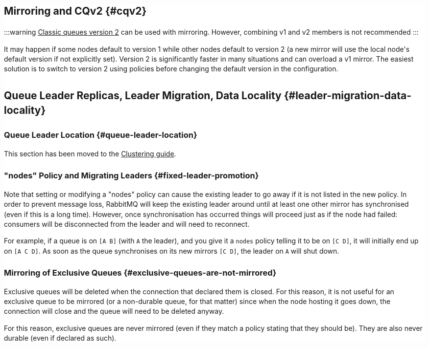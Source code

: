 
## Mirroring and CQv2 {#cqv2}

:::warning
[Classic queues version 2](./persistence-conf#queue-version) can be used with mirroring.
However, combining v1 and v2 members is not recommended
:::

It may happen if some nodes default to version 1 while other
nodes default to version 2 (a new mirror will use the local node's default version if not explicitly set). Version 2
is significantly faster in many situations and can overload a v1 mirror. The easiest solution is to switch to version 2
using policies before changing the default version in the configuration.


## Queue Leader Replicas, Leader Migration, Data Locality {#leader-migration-data-locality}

### Queue Leader Location {#queue-leader-location}

This section has been moved to the [Clustering guide](./clustering#replica-placement).

### "nodes" Policy and Migrating Leaders {#fixed-leader-promotion}

Note that setting or modifying a "nodes" policy can cause
the existing leader to go away if it is not listed in the
new policy. In order to prevent message loss, RabbitMQ will
keep the existing leader around until at least one other
mirror has synchronised (even if this is a long
time). However, once synchronisation has occurred things will
proceed just as if the node had failed: consumers will be
disconnected from the leader and will need to reconnect.

For example, if a queue is on `[A B]`
(with `A` the leader), and you give it
a `nodes` policy telling it to be on
`[C D]`, it will initially end up on
`[A C D]`. As soon as the queue synchronises on its new
mirrors `[C D]`, the leader on `A`
will shut down.

### Mirroring of Exclusive Queues {#exclusive-queues-are-not-mirrored}

Exclusive queues will be deleted when the connection that declared them is
closed. For this reason, it is not useful for an exclusive queue to be mirrored
(or a non-durable queue, for that matter) since when the node hosting it goes
down, the connection will close and the queue will need to be deleted anyway.

For this reason, exclusive queues are never mirrored (even if they match a
policy stating that they should be). They are also never durable (even if
declared as such).
